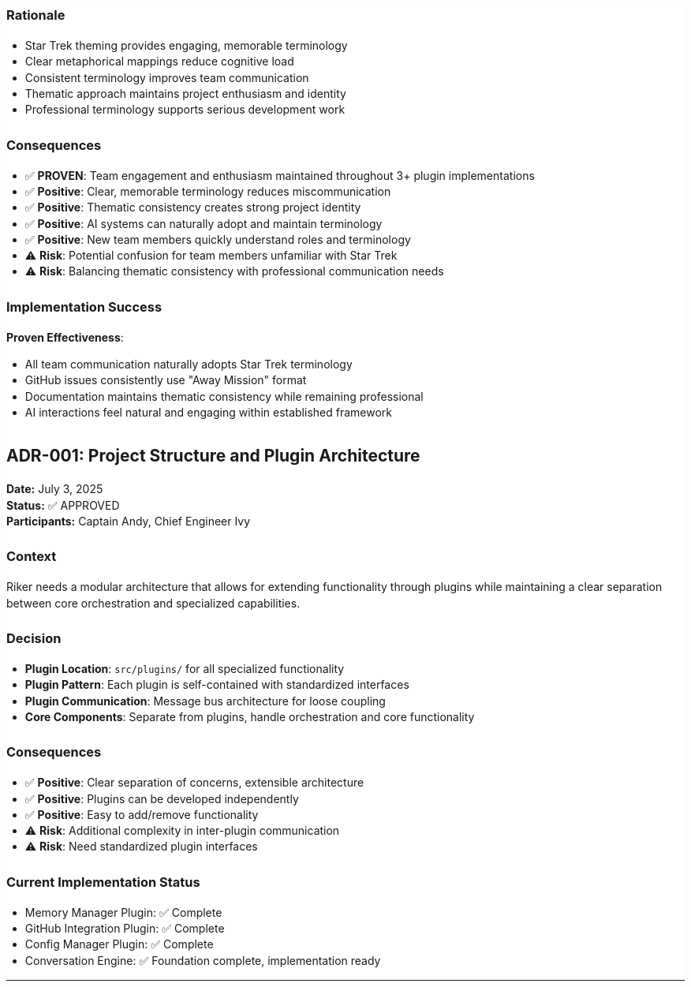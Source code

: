 ### Rationale
- Star Trek theming provides engaging, memorable terminology
- Clear metaphorical mappings reduce cognitive load
- Consistent terminology improves team communication
- Thematic approach maintains project enthusiasm and identity
- Professional terminology supports serious development work

### Consequences
- ✅ **PROVEN**: Team engagement and enthusiasm maintained throughout 3+ plugin implementations
- ✅ **Positive**: Clear, memorable terminology reduces miscommunication
- ✅ **Positive**: Thematic consistency creates strong project identity
- ✅ **Positive**: AI systems can naturally adopt and maintain terminology
- ✅ **Positive**: New team members quickly understand roles and terminology
- ⚠️ **Risk**: Potential confusion for team members unfamiliar with Star Trek
- ⚠️ **Risk**: Balancing thematic consistency with professional communication needs

### Implementation Success
**Proven Effectiveness**:
- All team communication naturally adopts Star Trek terminology
- GitHub issues consistently use "Away Mission" format
- Documentation maintains thematic consistency while remaining professional
- AI interactions feel natural and engaging within established framework

## ADR-001: Project Structure and Plugin Architecture

**Date:** July 3, 2025  
**Status:** ✅ APPROVED  
**Participants:** Captain Andy, Chief Engineer Ivy  

### Context
Riker needs a modular architecture that allows for extending functionality through plugins while maintaining a clear separation between core orchestration and specialized capabilities.

### Decision
- **Plugin Location**: `src/plugins/` for all specialized functionality
- **Plugin Pattern**: Each plugin is self-contained with standardized interfaces
- **Plugin Communication**: Message bus architecture for loose coupling
- **Core Components**: Separate from plugins, handle orchestration and core functionality

### Consequences
- ✅ **Positive**: Clear separation of concerns, extensible architecture
- ✅ **Positive**: Plugins can be developed independently
- ✅ **Positive**: Easy to add/remove functionality
- ⚠️ **Risk**: Additional complexity in inter-plugin communication
- ⚠️ **Risk**: Need standardized plugin interfaces

### Current Implementation Status
- Memory Manager Plugin: ✅ Complete
- GitHub Integration Plugin: ✅ Complete  
- Config Manager Plugin: ✅ Complete
- Conversation Engine: ✅ Foundation complete, implementation ready

---